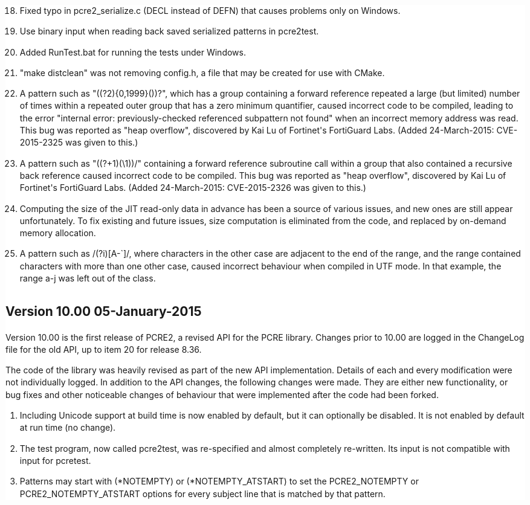 18. Fixed typo in pcre2_serialize.c (DECL instead of DEFN) that causes problems
only on Windows.

19. Use binary input when reading back saved serialized patterns in pcre2test.

20. Added RunTest.bat for running the tests under Windows.

21. "make distclean" was not removing config.h, a file that may be created for
use with CMake.

22. A pattern such as "((?2){0,1999}())?", which has a group containing a
forward reference repeated a large (but limited) number of times within a
repeated outer group that has a zero minimum quantifier, caused incorrect code
to be compiled, leading to the error "internal error: previously-checked
referenced subpattern not found" when an incorrect memory address was read.
This bug was reported as "heap overflow", discovered by Kai Lu of Fortinet's
FortiGuard Labs. (Added 24-March-2015: CVE-2015-2325 was given to this.)

23. A pattern such as "((?+1)(\1))/" containing a forward reference subroutine
call within a group that also contained a recursive back reference caused
incorrect code to be compiled. This bug was reported as "heap overflow",
discovered by Kai Lu of Fortinet's FortiGuard Labs. (Added 24-March-2015:
CVE-2015-2326 was given to this.)

24. Computing the size of the JIT read-only data in advance has been a source
of various issues, and new ones are still appear unfortunately. To fix
existing and future issues, size computation is eliminated from the code,
and replaced by on-demand memory allocation.

25. A pattern such as /(?i)[A-`]/, where characters in the other case are
adjacent to the end of the range, and the range contained characters with more
than one other case, caused incorrect behaviour when compiled in UTF mode. In
that example, the range a-j was left out of the class.


Version 10.00 05-January-2015
-----------------------------

Version 10.00 is the first release of PCRE2, a revised API for the PCRE
library. Changes prior to 10.00 are logged in the ChangeLog file for the old
API, up to item 20 for release 8.36.

The code of the library was heavily revised as part of the new API
implementation. Details of each and every modification were not individually
logged. In addition to the API changes, the following changes were made. They
are either new functionality, or bug fixes and other noticeable changes of
behaviour that were implemented after the code had been forked.

1. Including Unicode support at build time is now enabled by default, but it
can optionally be disabled. It is not enabled by default at run time (no
change).

2. The test program, now called pcre2test, was re-specified and almost
completely re-written. Its input is not compatible with input for pcretest.

3. Patterns may start with (*NOTEMPTY) or (*NOTEMPTY_ATSTART) to set the
PCRE2_NOTEMPTY or PCRE2_NOTEMPTY_ATSTART options for every subject line that is
matched by that pattern.
